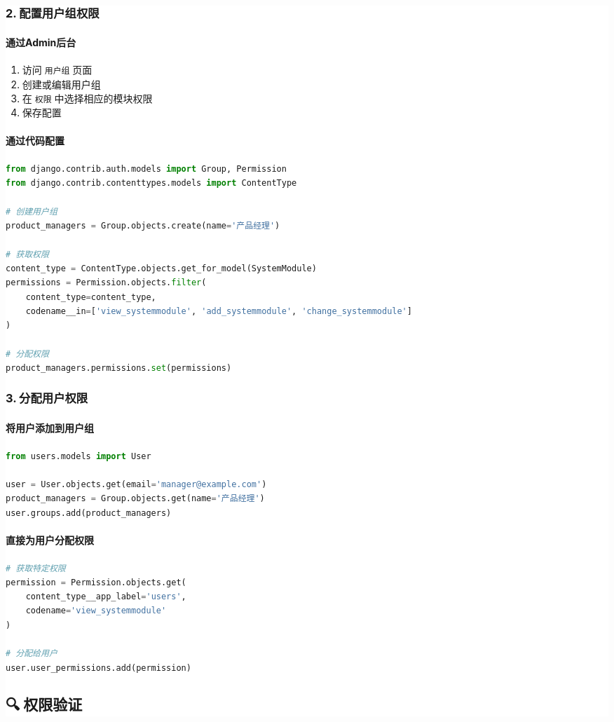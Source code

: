 ### 2. 配置用户组权限

#### 通过Admin后台
1. 访问 `用户组` 页面
2. 创建或编辑用户组
3. 在 `权限` 中选择相应的模块权限
4. 保存配置

#### 通过代码配置
```python
from django.contrib.auth.models import Group, Permission
from django.contrib.contenttypes.models import ContentType

# 创建用户组
product_managers = Group.objects.create(name='产品经理')

# 获取权限
content_type = ContentType.objects.get_for_model(SystemModule)
permissions = Permission.objects.filter(
    content_type=content_type,
    codename__in=['view_systemmodule', 'add_systemmodule', 'change_systemmodule']
)

# 分配权限
product_managers.permissions.set(permissions)
```

### 3. 分配用户权限

#### 将用户添加到用户组
```python
from users.models import User

user = User.objects.get(email='manager@example.com')
product_managers = Group.objects.get(name='产品经理')
user.groups.add(product_managers)
```

#### 直接为用户分配权限
```python
# 获取特定权限
permission = Permission.objects.get(
    content_type__app_label='users',
    codename='view_systemmodule'
)

# 分配给用户
user.user_permissions.add(permission)
```

## 🔍 权限验证
